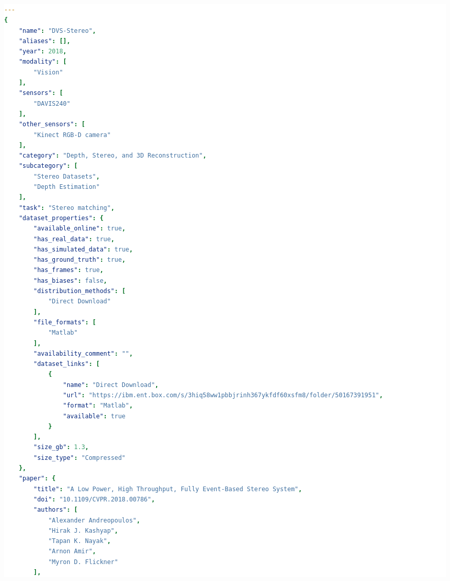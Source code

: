 ```yaml
---
{
    "name": "DVS-Stereo",
    "aliases": [],
    "year": 2018,
    "modality": [
        "Vision"
    ],
    "sensors": [
        "DAVIS240"
    ],
    "other_sensors": [
        "Kinect RGB-D camera"
    ],
    "category": "Depth, Stereo, and 3D Reconstruction",
    "subcategory": [
        "Stereo Datasets",
        "Depth Estimation"
    ],
    "task": "Stereo matching",
    "dataset_properties": {
        "available_online": true,
        "has_real_data": true,
        "has_simulated_data": true,
        "has_ground_truth": true,
        "has_frames": true,
        "has_biases": false,
        "distribution_methods": [
            "Direct Download"
        ],
        "file_formats": [
            "Matlab"
        ],
        "availability_comment": "",
        "dataset_links": [
            {
                "name": "Direct Download",
                "url": "https://ibm.ent.box.com/s/3hiq58ww1pbbjrinh367ykfdf60xsfm8/folder/50167391951",
                "format": "Matlab",
                "available": true
            }
        ],
        "size_gb": 1.3,
        "size_type": "Compressed"
    },
    "paper": {
        "title": "A Low Power, High Throughput, Fully Event-Based Stereo System",
        "doi": "10.1109/CVPR.2018.00786",
        "authors": [
            "Alexander Andreopoulos",
            "Hirak J. Kashyap",
            "Tapan K. Nayak",
            "Arnon Amir",
            "Myron D. Flickner"
        ],
```